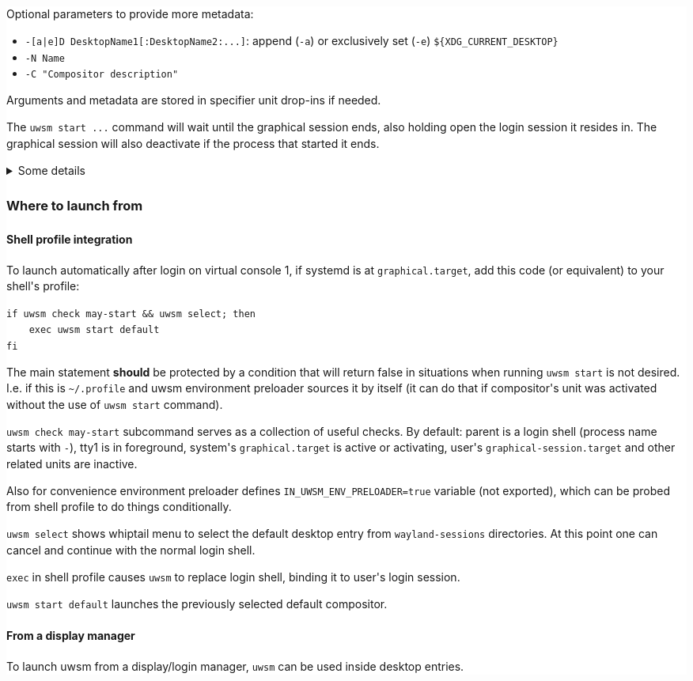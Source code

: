 Optional parameters to provide more metadata:

- `-[a|e]D DesktopName1[:DesktopName2:...]`: append (`-a`) or exclusively set
  (`-e`) `${XDG_CURRENT_DESKTOP}`
- `-N Name`
- `-C "Compositor description"`

Arguments and metadata are stored in specifier unit drop-ins if needed.

The `uwsm start ...` command will wait until the graphical session ends, also
holding open the login session it resides in. The graphical session will also
deactivate if the process that started it ends.

<details><summary>
Some details
</summary></details>

### Where to launch from

#### Shell profile integration

To launch automatically after login on virtual console 1, if systemd is at
`graphical.target`, add this code (or equivalent) to your shell's profile:

```
if uwsm check may-start && uwsm select; then
	exec uwsm start default
fi
```

The main statement **should** be protected by a condition that will return false
in situations when running `uwsm start` is not desired. I.e. if this is
`~/.profile` and uwsm environment preloader sources it by itself (it can do that
if compositor's unit was activated without the use of `uwsm start` command).

`uwsm check may-start` subcommand serves as a collection of useful checks.
By default: parent is a login shell (process name starts with `-`), tty1 is in
foreground, system's `graphical.target` is active or activating, user's
`graphical-session.target` and other related units are inactive.

Also for convenience environment preloader defines `IN_UWSM_ENV_PRELOADER=true`
variable (not exported), which can be probed from shell profile to do things
conditionally.

`uwsm select` shows whiptail menu to select the default desktop entry from
`wayland-sessions` directories. At this point one can cancel and continue with
the normal login shell.

`exec` in shell profile causes `uwsm` to replace login shell, binding it to
user's login session.

`uwsm start default` launches the previously selected default compositor.

#### From a display manager

To launch uwsm from a display/login manager, `uwsm` can be used inside desktop
entries.

